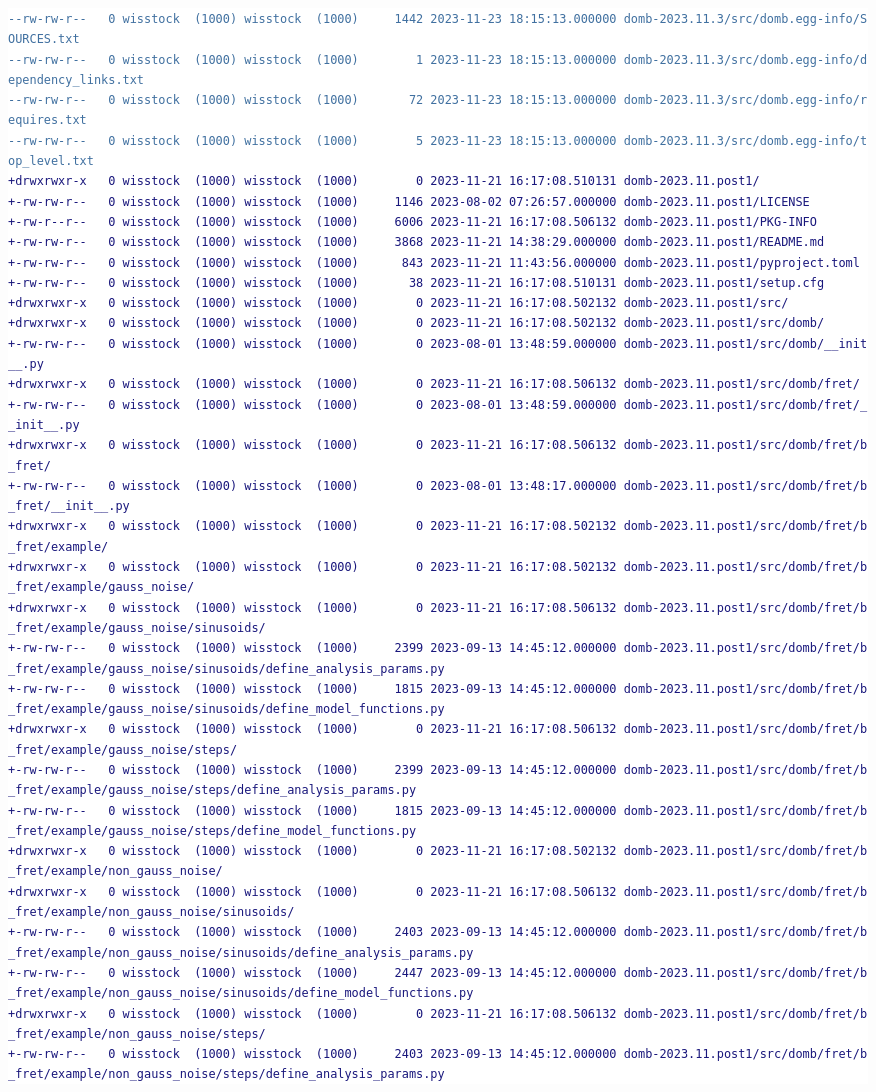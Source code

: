 ```diff
--rw-rw-r--   0 wisstock  (1000) wisstock  (1000)     1442 2023-11-23 18:15:13.000000 domb-2023.11.3/src/domb.egg-info/SOURCES.txt
--rw-rw-r--   0 wisstock  (1000) wisstock  (1000)        1 2023-11-23 18:15:13.000000 domb-2023.11.3/src/domb.egg-info/dependency_links.txt
--rw-rw-r--   0 wisstock  (1000) wisstock  (1000)       72 2023-11-23 18:15:13.000000 domb-2023.11.3/src/domb.egg-info/requires.txt
--rw-rw-r--   0 wisstock  (1000) wisstock  (1000)        5 2023-11-23 18:15:13.000000 domb-2023.11.3/src/domb.egg-info/top_level.txt
+drwxrwxr-x   0 wisstock  (1000) wisstock  (1000)        0 2023-11-21 16:17:08.510131 domb-2023.11.post1/
+-rw-rw-r--   0 wisstock  (1000) wisstock  (1000)     1146 2023-08-02 07:26:57.000000 domb-2023.11.post1/LICENSE
+-rw-r--r--   0 wisstock  (1000) wisstock  (1000)     6006 2023-11-21 16:17:08.506132 domb-2023.11.post1/PKG-INFO
+-rw-rw-r--   0 wisstock  (1000) wisstock  (1000)     3868 2023-11-21 14:38:29.000000 domb-2023.11.post1/README.md
+-rw-rw-r--   0 wisstock  (1000) wisstock  (1000)      843 2023-11-21 11:43:56.000000 domb-2023.11.post1/pyproject.toml
+-rw-rw-r--   0 wisstock  (1000) wisstock  (1000)       38 2023-11-21 16:17:08.510131 domb-2023.11.post1/setup.cfg
+drwxrwxr-x   0 wisstock  (1000) wisstock  (1000)        0 2023-11-21 16:17:08.502132 domb-2023.11.post1/src/
+drwxrwxr-x   0 wisstock  (1000) wisstock  (1000)        0 2023-11-21 16:17:08.502132 domb-2023.11.post1/src/domb/
+-rw-rw-r--   0 wisstock  (1000) wisstock  (1000)        0 2023-08-01 13:48:59.000000 domb-2023.11.post1/src/domb/__init__.py
+drwxrwxr-x   0 wisstock  (1000) wisstock  (1000)        0 2023-11-21 16:17:08.506132 domb-2023.11.post1/src/domb/fret/
+-rw-rw-r--   0 wisstock  (1000) wisstock  (1000)        0 2023-08-01 13:48:59.000000 domb-2023.11.post1/src/domb/fret/__init__.py
+drwxrwxr-x   0 wisstock  (1000) wisstock  (1000)        0 2023-11-21 16:17:08.506132 domb-2023.11.post1/src/domb/fret/b_fret/
+-rw-rw-r--   0 wisstock  (1000) wisstock  (1000)        0 2023-08-01 13:48:17.000000 domb-2023.11.post1/src/domb/fret/b_fret/__init__.py
+drwxrwxr-x   0 wisstock  (1000) wisstock  (1000)        0 2023-11-21 16:17:08.502132 domb-2023.11.post1/src/domb/fret/b_fret/example/
+drwxrwxr-x   0 wisstock  (1000) wisstock  (1000)        0 2023-11-21 16:17:08.502132 domb-2023.11.post1/src/domb/fret/b_fret/example/gauss_noise/
+drwxrwxr-x   0 wisstock  (1000) wisstock  (1000)        0 2023-11-21 16:17:08.506132 domb-2023.11.post1/src/domb/fret/b_fret/example/gauss_noise/sinusoids/
+-rw-rw-r--   0 wisstock  (1000) wisstock  (1000)     2399 2023-09-13 14:45:12.000000 domb-2023.11.post1/src/domb/fret/b_fret/example/gauss_noise/sinusoids/define_analysis_params.py
+-rw-rw-r--   0 wisstock  (1000) wisstock  (1000)     1815 2023-09-13 14:45:12.000000 domb-2023.11.post1/src/domb/fret/b_fret/example/gauss_noise/sinusoids/define_model_functions.py
+drwxrwxr-x   0 wisstock  (1000) wisstock  (1000)        0 2023-11-21 16:17:08.506132 domb-2023.11.post1/src/domb/fret/b_fret/example/gauss_noise/steps/
+-rw-rw-r--   0 wisstock  (1000) wisstock  (1000)     2399 2023-09-13 14:45:12.000000 domb-2023.11.post1/src/domb/fret/b_fret/example/gauss_noise/steps/define_analysis_params.py
+-rw-rw-r--   0 wisstock  (1000) wisstock  (1000)     1815 2023-09-13 14:45:12.000000 domb-2023.11.post1/src/domb/fret/b_fret/example/gauss_noise/steps/define_model_functions.py
+drwxrwxr-x   0 wisstock  (1000) wisstock  (1000)        0 2023-11-21 16:17:08.502132 domb-2023.11.post1/src/domb/fret/b_fret/example/non_gauss_noise/
+drwxrwxr-x   0 wisstock  (1000) wisstock  (1000)        0 2023-11-21 16:17:08.506132 domb-2023.11.post1/src/domb/fret/b_fret/example/non_gauss_noise/sinusoids/
+-rw-rw-r--   0 wisstock  (1000) wisstock  (1000)     2403 2023-09-13 14:45:12.000000 domb-2023.11.post1/src/domb/fret/b_fret/example/non_gauss_noise/sinusoids/define_analysis_params.py
+-rw-rw-r--   0 wisstock  (1000) wisstock  (1000)     2447 2023-09-13 14:45:12.000000 domb-2023.11.post1/src/domb/fret/b_fret/example/non_gauss_noise/sinusoids/define_model_functions.py
+drwxrwxr-x   0 wisstock  (1000) wisstock  (1000)        0 2023-11-21 16:17:08.506132 domb-2023.11.post1/src/domb/fret/b_fret/example/non_gauss_noise/steps/
+-rw-rw-r--   0 wisstock  (1000) wisstock  (1000)     2403 2023-09-13 14:45:12.000000 domb-2023.11.post1/src/domb/fret/b_fret/example/non_gauss_noise/steps/define_analysis_params.py
```